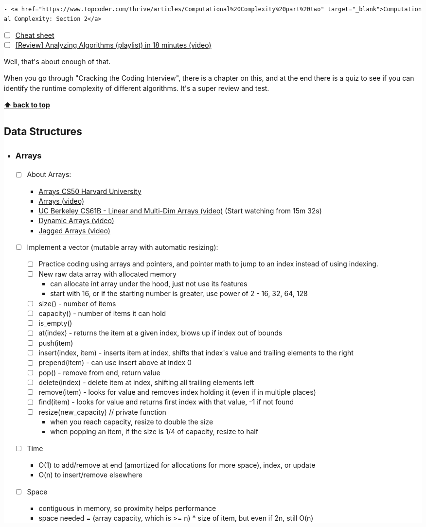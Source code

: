     - <a href="https://www.topcoder.com/thrive/articles/Computational%20Complexity%20part%20two" target="_blank">Computational Complexity: Section 2</a>
- [ ] <a href="http://bigocheatsheet.com/" target="_blank">Cheat sheet</a>
- [ ] <a href="https://www.youtube.com/playlist?list=PL9xmBV_5YoZMxejjIyFHWa-4nKg6sdoIv" target="_blank">[Review] Analyzing Algorithms (playlist) in 18 minutes (video)</a>

Well, that's about enough of that.

When you go through "Cracking the Coding Interview", there is a chapter on this, and at the end there is a quiz to see
if you can identify the runtime complexity of different algorithms. It's a super review and test.

**[⬆ back to top](#table-of-contents)**

## Data Structures

- ### Arrays
    - [ ] About Arrays:
    	- <a href="https://www.youtube.com/watch?v=tI_tIZFyKBw&t=3009s" target="_blank">Arrays CS50 Harvard University</a>
    	- <a href="https://www.coursera.org/lecture/data-structures/arrays-OsBSF" target="_blank">Arrays (video)</a>
    	- <a href="https://archive.org/details/ucberkeley_webcast_Wp8oiO_CZZE" target="_blank">UC Berkeley CS61B - Linear and Multi-Dim Arrays (video)</a> (Start watching from 15m 32s)
    	- <a href="https://www.coursera.org/lecture/data-structures/dynamic-arrays-EwbnV" target="_blank">Dynamic Arrays (video)</a>
    	- <a href="https://www.youtube.com/watch?v=1jtrQqYpt7g" target="_blank">Jagged Arrays (video)</a>

    - [ ] Implement a vector (mutable array with automatic resizing):
        - [ ] Practice coding using arrays and pointers, and pointer math to jump to an index instead of using indexing.
        - [ ] New raw data array with allocated memory
            - can allocate int array under the hood, just not use its features
            - start with 16, or if the starting number is greater, use power of 2 - 16, 32, 64, 128
        - [ ] size() - number of items
        - [ ] capacity() - number of items it can hold
        - [ ] is_empty()
        - [ ] at(index) - returns the item at a given index, blows up if index out of bounds
        - [ ] push(item)
        - [ ] insert(index, item) - inserts item at index, shifts that index's value and trailing elements to the right
        - [ ] prepend(item) - can use insert above at index 0
        - [ ] pop() - remove from end, return value
        - [ ] delete(index) - delete item at index, shifting all trailing elements left
        - [ ] remove(item) - looks for value and removes index holding it (even if in multiple places)
        - [ ] find(item) - looks for value and returns first index with that value, -1 if not found
        - [ ] resize(new_capacity) // private function
            - when you reach capacity, resize to double the size
            - when popping an item, if the size is 1/4 of capacity, resize to half
    - [ ] Time
        - O(1) to add/remove at end (amortized for allocations for more space), index, or update
        - O(n) to insert/remove elsewhere
    - [ ] Space
        - contiguous in memory, so proximity helps performance
        - space needed = (array capacity, which is >= n) * size of item, but even if 2n, still O(n)
